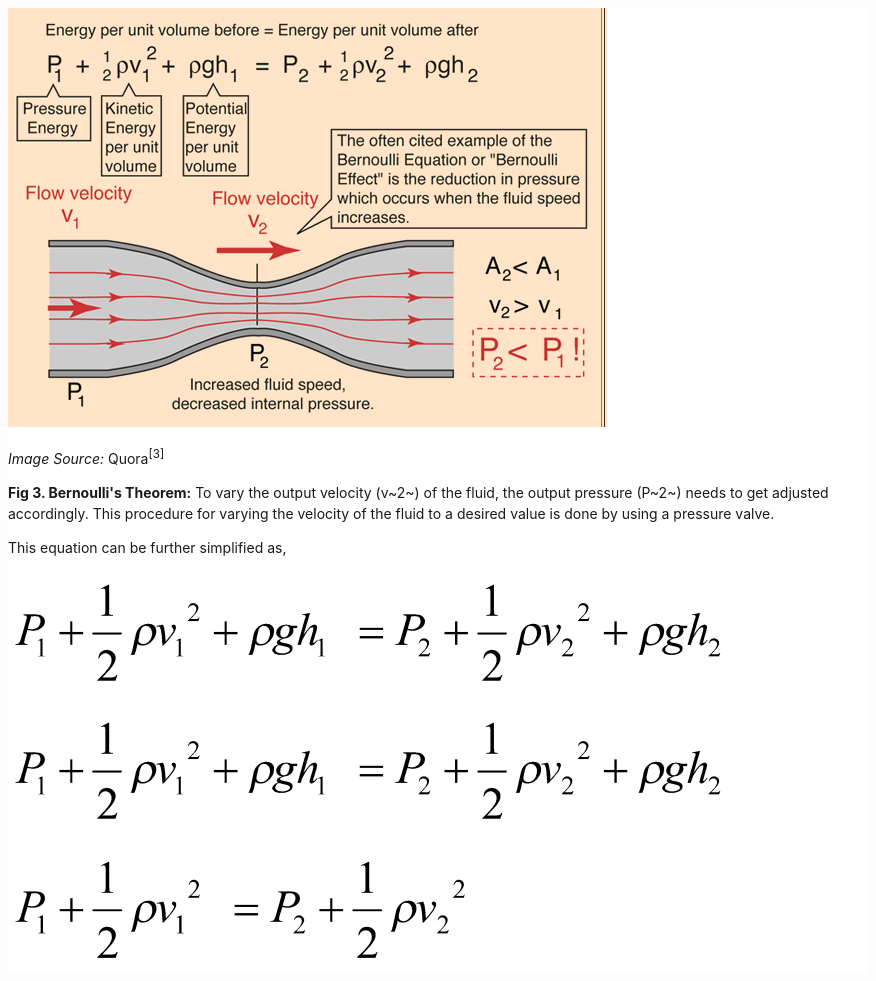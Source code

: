 ![main-qimg-2af6d68b76f3b3c37e4d501b86d10eb2](/assets/images/Covid_Decontamination/media/image4.png)

_Image Source:_ Quora<sup>[3]</sup>

**Fig 3. Bernoulli's Theorem:** To vary the output velocity (v~2~) of
the fluid, the output pressure (P~2~) needs to get adjusted accordingly.
This procedure for varying the velocity of the fluid to a desired value
is done by using a pressure valve.

This equation can be further simplified as,

![](/assets/images/Covid_Decontamination/media/image5.png)

![](/assets/images/Covid_Decontamination/media/image5.png)

![](/assets/images/Covid_Decontamination/media/image6.png)

